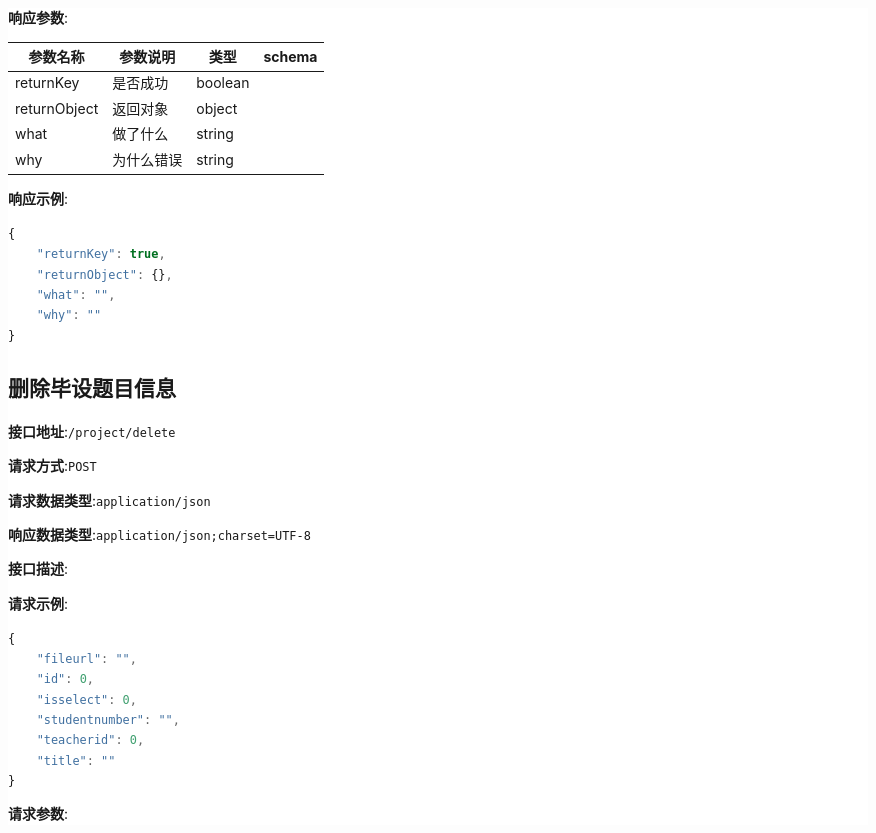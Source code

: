 
**响应参数**:


| 参数名称 | 参数说明 | 类型 | schema |
| -------- | -------- | ----- |----- | 
|returnKey|是否成功|boolean||
|returnObject|返回对象|object||
|what|做了什么|string||
|why|为什么错误|string||


**响应示例**:
```javascript
{
	"returnKey": true,
	"returnObject": {},
	"what": "",
	"why": ""
}
```


## 删除毕设题目信息


**接口地址**:`/project/delete`


**请求方式**:`POST`


**请求数据类型**:`application/json`


**响应数据类型**:`application/json;charset=UTF-8`


**接口描述**:


**请求示例**:


```javascript
{
	"fileurl": "",
	"id": 0,
	"isselect": 0,
	"studentnumber": "",
	"teacherid": 0,
	"title": ""
}
```


**请求参数**:

